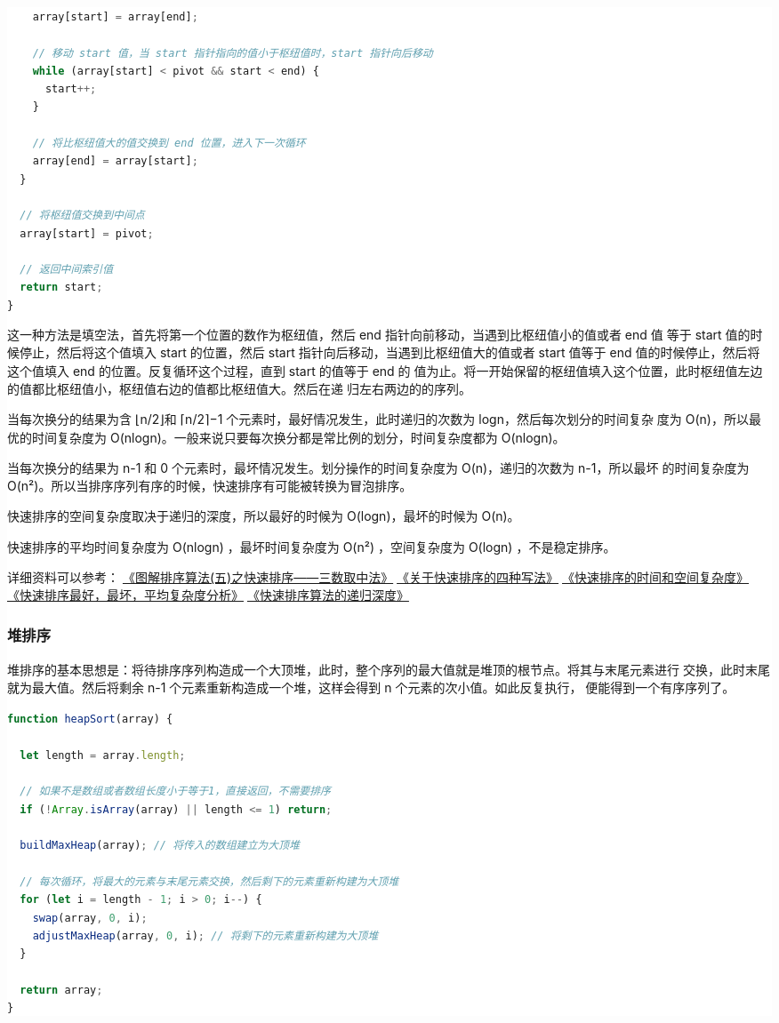 ```js
    array[start] = array[end];

    // 移动 start 值，当 start 指针指向的值小于枢纽值时，start 指针向后移动
    while (array[start] < pivot && start < end) {
      start++;
    }

    // 将比枢纽值大的值交换到 end 位置，进入下一次循环
    array[end] = array[start];
  }

  // 将枢纽值交换到中间点
  array[start] = pivot;

  // 返回中间索引值
  return start;
}
```

这一种方法是填空法，首先将第一个位置的数作为枢纽值，然后 end 指针向前移动，当遇到比枢纽值小的值或者 end 值
等于 start 值的时候停止，然后将这个值填入 start 的位置，然后 start 指针向后移动，当遇到比枢纽值大的值或者
start 值等于 end 值的时候停止，然后将这个值填入 end 的位置。反复循环这个过程，直到 start 的值等于 end 的
值为止。将一开始保留的枢纽值填入这个位置，此时枢纽值左边的值都比枢纽值小，枢纽值右边的值都比枢纽值大。然后在递
归左右两边的的序列。

当每次换分的结果为含 ⌊n/2⌋和 ⌈n/2⌉−1 个元素时，最好情况发生，此时递归的次数为 logn，然后每次划分的时间复杂
度为 O(n)，所以最优的时间复杂度为 O(nlogn)。一般来说只要每次换分都是常比例的划分，时间复杂度都为 O(nlogn)。

当每次换分的结果为 n-1 和 0 个元素时，最坏情况发生。划分操作的时间复杂度为 O(n)，递归的次数为 n-1，所以最坏
的时间复杂度为 O(n²)。所以当排序序列有序的时候，快速排序有可能被转换为冒泡排序。

快速排序的空间复杂度取决于递归的深度，所以最好的时候为 O(logn)，最坏的时候为 O(n)。

快速排序的平均时间复杂度为 O(nlogn) ，最坏时间复杂度为 O(n²) ，空间复杂度为 O(logn) ，不是稳定排序。

详细资料可以参考：
[《图解排序算法(五)之快速排序——三数取中法》](https://www.cnblogs.com/chengxiao/p/6262208.html)
[《关于快速排序的四种写法》](https://segmentfault.com/a/1190000004410119#articleHeader2)
[《快速排序的时间和空间复杂度》](https://harttle.land/2015/09/27/quick-sort.html)
[《快速排序最好，最坏，平均复杂度分析》](https://blog.csdn.net/weshjiness/article/details/8660583)
[《快速排序算法的递归深度》](https://blog.csdn.net/qq_33758761/article/details/76782610)

### 堆排序

堆排序的基本思想是：将待排序序列构造成一个大顶堆，此时，整个序列的最大值就是堆顶的根节点。将其与末尾元素进行
交换，此时末尾就为最大值。然后将剩余 n-1 个元素重新构造成一个堆，这样会得到 n 个元素的次小值。如此反复执行，
便能得到一个有序序列了。

```js
function heapSort(array) {

  let length = array.length;

  // 如果不是数组或者数组长度小于等于1，直接返回，不需要排序 
  if (!Array.isArray(array) || length <= 1) return;

  buildMaxHeap(array); // 将传入的数组建立为大顶堆

  // 每次循环，将最大的元素与末尾元素交换，然后剩下的元素重新构建为大顶堆
  for (let i = length - 1; i > 0; i--) {
    swap(array, 0, i);
    adjustMaxHeap(array, 0, i); // 将剩下的元素重新构建为大顶堆
  }

  return array;
}
```